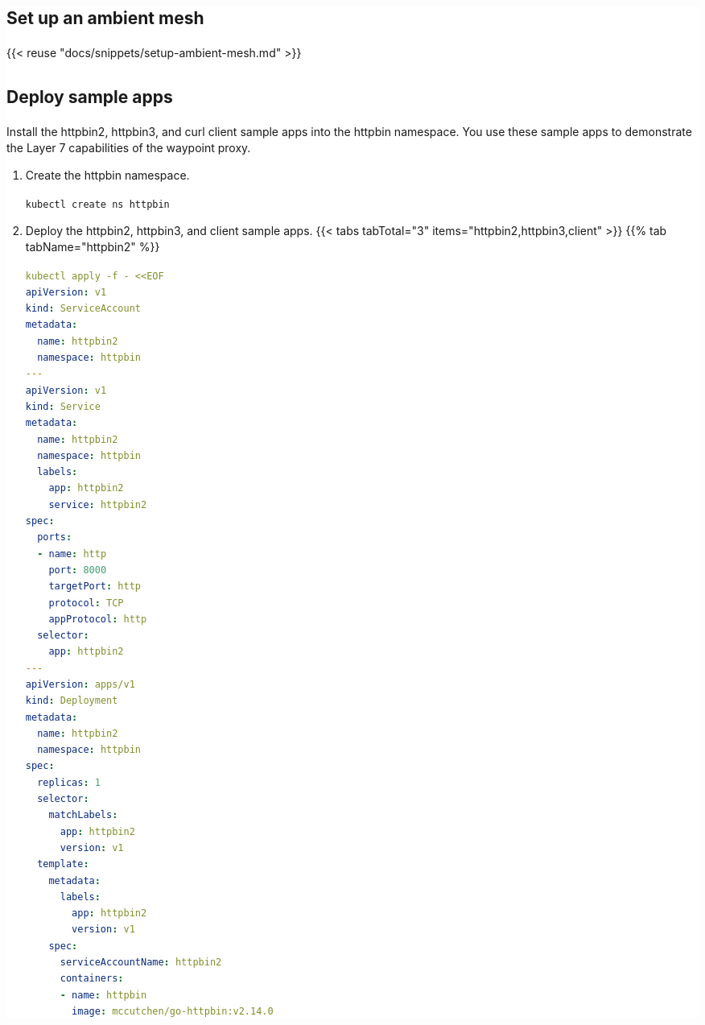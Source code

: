 ## Set up an ambient mesh

{{< reuse "docs/snippets/setup-ambient-mesh.md" >}}

## Deploy sample apps

Install the httpbin2, httpbin3, and curl client sample apps into the httpbin namespace. You use these sample apps to demonstrate the Layer 7 capabilities of the waypoint proxy. 

1. Create the httpbin namespace. 
   ```sh
   kubectl create ns httpbin
   ```
   
2. Deploy the httpbin2, httpbin3, and client sample apps. 
   {{< tabs tabTotal="3" items="httpbin2,httpbin3,client" >}}
   {{% tab tabName="httpbin2" %}}
   ```yaml
   kubectl apply -f - <<EOF                                                  
   apiVersion: v1
   kind: ServiceAccount
   metadata:
     name: httpbin2
     namespace: httpbin
   ---
   apiVersion: v1
   kind: Service
   metadata:
     name: httpbin2
     namespace: httpbin
     labels:
       app: httpbin2
       service: httpbin2
   spec:
     ports:
     - name: http
       port: 8000
       targetPort: http
       protocol: TCP
       appProtocol: http
     selector:
       app: httpbin2
   ---
   apiVersion: apps/v1
   kind: Deployment
   metadata:
     name: httpbin2
     namespace: httpbin
   spec:
     replicas: 1
     selector:
       matchLabels:
         app: httpbin2
         version: v1
     template:
       metadata:
         labels:
           app: httpbin2
           version: v1
       spec:
         serviceAccountName: httpbin2
         containers:
         - name: httpbin
           image: mccutchen/go-httpbin:v2.14.0
   ```